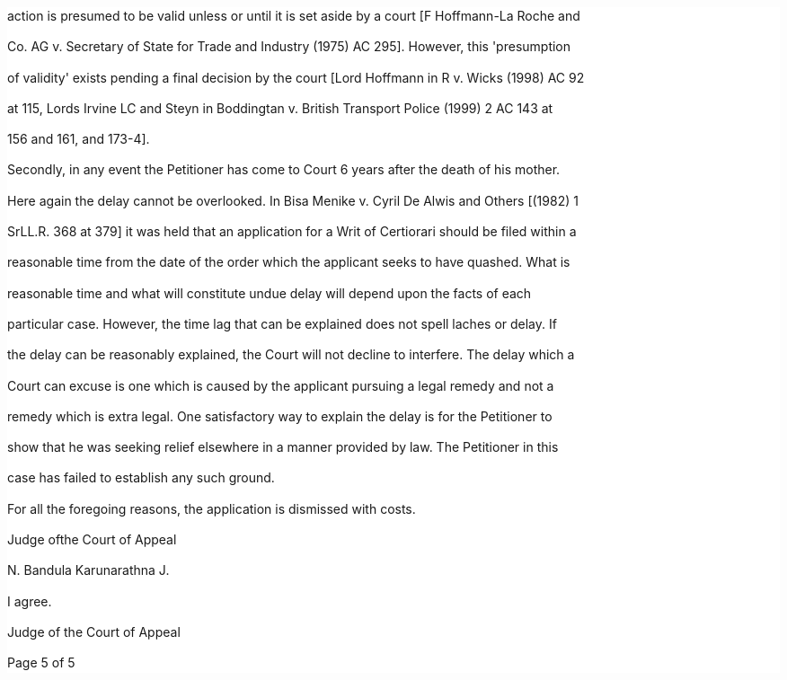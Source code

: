 action is presumed to be valid unless or until it is set aside by a court [F Hoffmann-La Roche and

Co. AG v. Secretary of State for Trade and Industry (1975) AC 295]. However, this 'presumption

of validity' exists pending a final decision by the court [Lord Hoffmann in R v. Wicks (1998) AC 92

at 115, Lords Irvine LC and Steyn in Boddingtan v. British Transport Police (1999) 2 AC 143 at

156 and 161, and 173-4].

Secondly, in any event the Petitioner has come to Court 6 years after the death of his mother.

Here again the delay cannot be overlooked. In Bisa Menike v. Cyril De Alwis and Others [(1982) 1

SrLL.R. 368 at 379] it was held that an application for a Writ of Certiorari should be filed within a

reasonable time from the date of the order which the applicant seeks to have quashed. What is

reasonable time and what will constitute undue delay will depend upon the facts of each

particular case. However, the time lag that can be explained does not spell laches or delay. If

the delay can be reasonably explained, the Court will not decline to interfere. The delay which a

Court can excuse is one which is caused by the applicant pursuing a legal remedy and not a

remedy which is extra legal. One satisfactory way to explain the delay is for the Petitioner to

show that he was seeking relief elsewhere in a manner provided by law. The Petitioner in this

case has failed to establish any such ground.

For all the foregoing reasons, the application is dismissed with costs.

Judge ofthe Court of Appeal

N. Bandula Karunarathna J.

I agree.

Judge of the Court of Appeal

Page 5 of 5